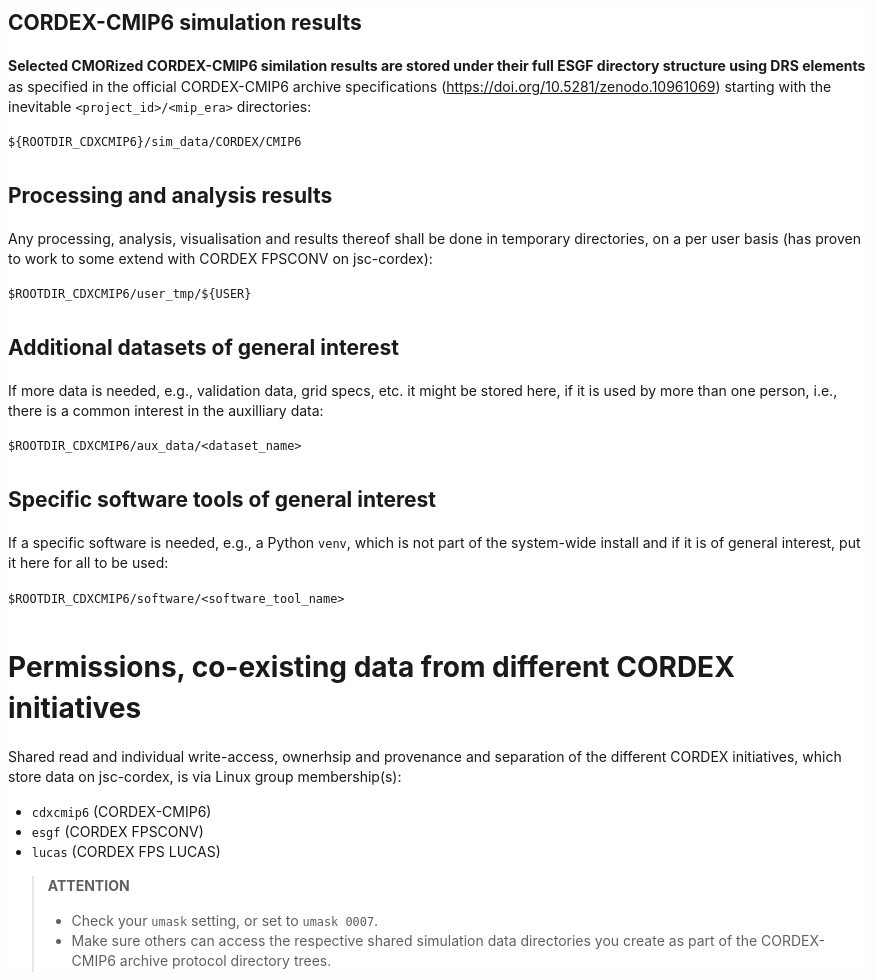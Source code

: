 ## CORDEX-CMIP6 simulation results

**Selected CMORized CORDEX-CMIP6 similation results are stored under their full 
ESGF directory structure using DRS elements** as specified in the official 
CORDEX-CMIP6 archive specifications (https://doi.org/10.5281/zenodo.10961069)
starting with the inevitable `<project_id>/<mip_era>` directories:
```
${ROOTDIR_CDXCMIP6}/sim_data/CORDEX/CMIP6
```

## Processing and analysis results

Any processing, analysis, visualisation and results thereof shall be done in
temporary directories, on a per user basis (has proven to work to some extend
with CORDEX FPSCONV on jsc-cordex):
```
$ROOTDIR_CDXCMIP6/user_tmp/${USER}
```

## Additional datasets of general interest

If more data is needed, e.g., validation data, grid specs, etc. it might be 
stored here, if it is used by more than one person, i.e., there is a common
interest in the auxilliary data:
```
$ROOTDIR_CDXCMIP6/aux_data/<dataset_name>
```

## Specific software tools of general interest

If a specific software is needed, e.g., a Python `venv`, which is not part of 
the system-wide install and if it is of general interest, put it here for all 
to be used:
```
$ROOTDIR_CDXCMIP6/software/<software_tool_name>
```

# Permissions, co-existing data from different CORDEX initiatives

Shared read and individual write-access, ownerhsip and provenance and 
separation of the different CORDEX initiatives, which store data on jsc-cordex, 
is via Linux group membership(s):

- `cdxcmip6` (CORDEX-CMIP6)
- `esgf` (CORDEX FPSCONV) 
- `lucas` (CORDEX FPS LUCAS)

> **ATTENTION**
> - Check your `umask` setting, or set to `umask 0007`.
> - Make sure others can access the respective shared simulation data 
directories you create as part of the CORDEX-CMIP6 archive protocol directory 
trees.
